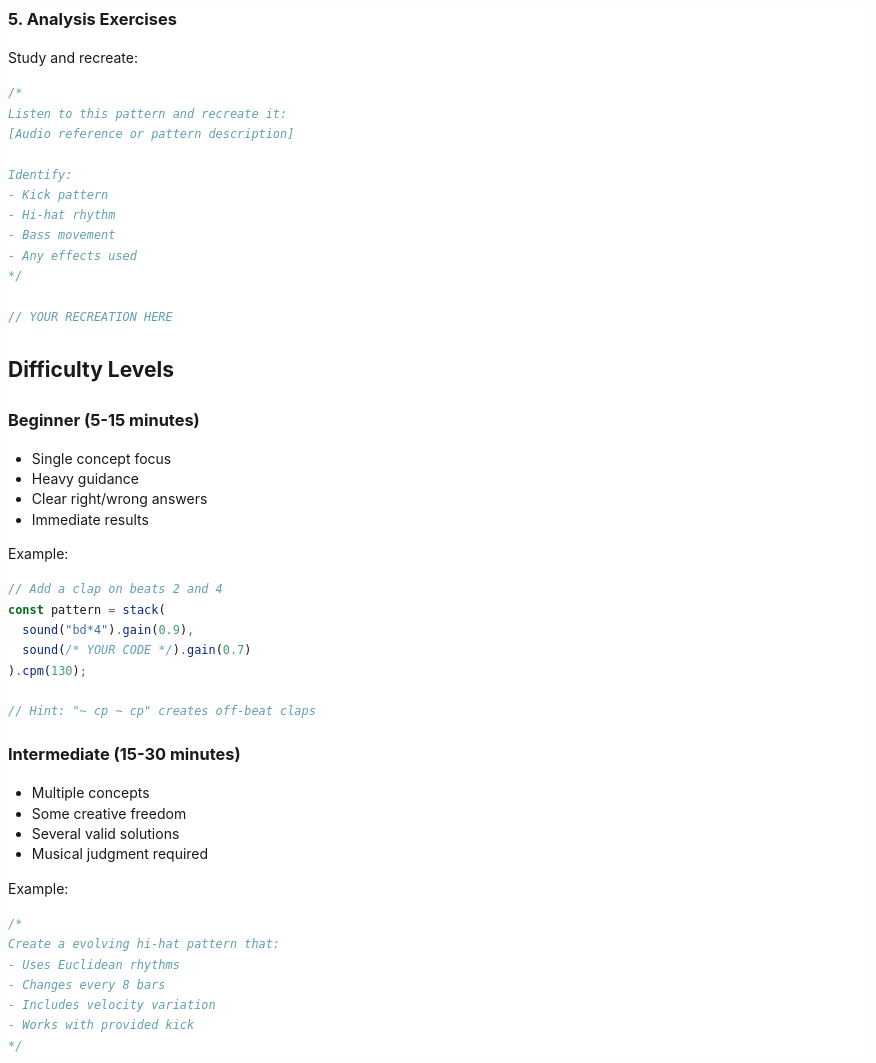 ### 5. Analysis Exercises
Study and recreate:
```javascript
/*
Listen to this pattern and recreate it:
[Audio reference or pattern description]

Identify:
- Kick pattern
- Hi-hat rhythm  
- Bass movement
- Any effects used
*/

// YOUR RECREATION HERE
```

## Difficulty Levels

### Beginner (5-15 minutes)
- Single concept focus
- Heavy guidance
- Clear right/wrong answers
- Immediate results

Example:
```javascript
// Add a clap on beats 2 and 4
const pattern = stack(
  sound("bd*4").gain(0.9),
  sound(/* YOUR CODE */).gain(0.7)
).cpm(130);

// Hint: "~ cp ~ cp" creates off-beat claps
```

### Intermediate (15-30 minutes)
- Multiple concepts
- Some creative freedom
- Several valid solutions
- Musical judgment required

Example:
```javascript
/*
Create a evolving hi-hat pattern that:
- Uses Euclidean rhythms
- Changes every 8 bars
- Includes velocity variation
- Works with provided kick
*/
```
